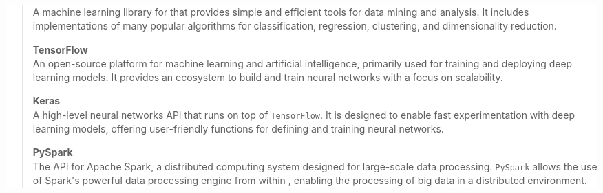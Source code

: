 > A machine learning library for  that provides simple and efficient tools for data mining and analysis. It includes implementations of many popular algorithms for classification, regression, clustering, and dimensionality reduction.
> 
> **TensorFlow**  
> An open-source platform for machine learning and artificial intelligence, primarily used for training and deploying deep learning models. It provides an ecosystem to build and train neural networks with a focus on scalability.
> 
> **Keras**  
> A high-level neural networks API that runs on top of `TensorFlow`. It is designed to enable fast experimentation with deep learning models, offering user-friendly functions for defining and training neural networks.
> 
> **PySpark**  
> The  API for Apache Spark, a distributed computing system designed for large-scale data processing. `PySpark` allows the use of Spark's powerful data processing engine from within , enabling the processing of big data in a distributed environment.

